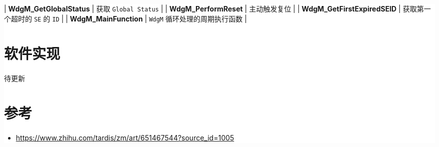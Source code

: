 | **WdgM_GetGlobalStatus**     | 获取 `Global Status`                                                                                          |
| **WdgM_PerformReset**        | 主动触发复位                                                                                                  |
| **WdgM_GetFirstExpiredSEID** | 获取第一个超时的 `SE` 的 `ID`                                                                                 |
| **WdgM_MainFunction**        | `WdgM` 循环处理的周期执行函数                                                                                 |

# 软件实现

待更新

# 参考

- https://www.zhihu.com/tardis/zm/art/651467544?source_id=1005
